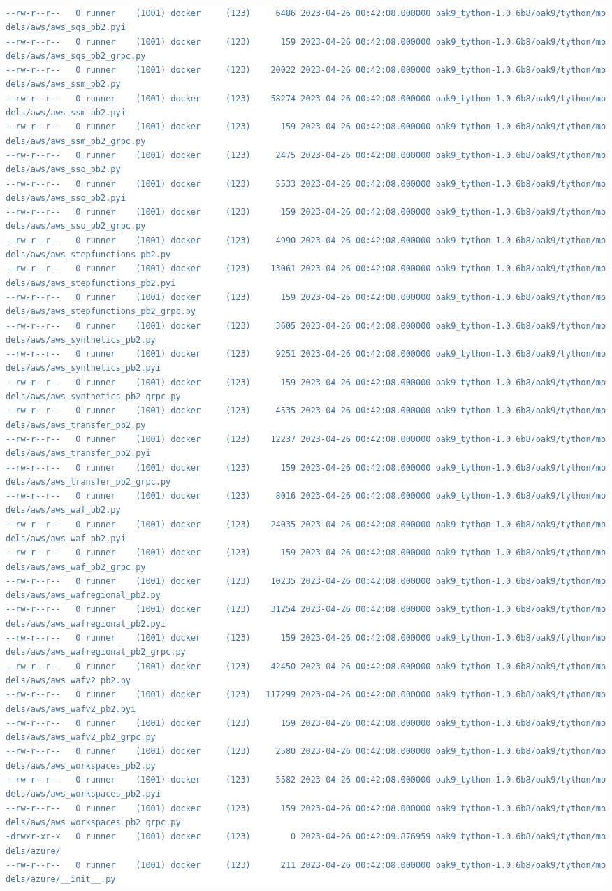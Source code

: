 ```diff
--rw-r--r--   0 runner    (1001) docker     (123)     6486 2023-04-26 00:42:08.000000 oak9_tython-1.0.6b8/oak9/tython/models/aws/aws_sqs_pb2.pyi
--rw-r--r--   0 runner    (1001) docker     (123)      159 2023-04-26 00:42:08.000000 oak9_tython-1.0.6b8/oak9/tython/models/aws/aws_sqs_pb2_grpc.py
--rw-r--r--   0 runner    (1001) docker     (123)    20022 2023-04-26 00:42:08.000000 oak9_tython-1.0.6b8/oak9/tython/models/aws/aws_ssm_pb2.py
--rw-r--r--   0 runner    (1001) docker     (123)    58274 2023-04-26 00:42:08.000000 oak9_tython-1.0.6b8/oak9/tython/models/aws/aws_ssm_pb2.pyi
--rw-r--r--   0 runner    (1001) docker     (123)      159 2023-04-26 00:42:08.000000 oak9_tython-1.0.6b8/oak9/tython/models/aws/aws_ssm_pb2_grpc.py
--rw-r--r--   0 runner    (1001) docker     (123)     2475 2023-04-26 00:42:08.000000 oak9_tython-1.0.6b8/oak9/tython/models/aws/aws_sso_pb2.py
--rw-r--r--   0 runner    (1001) docker     (123)     5533 2023-04-26 00:42:08.000000 oak9_tython-1.0.6b8/oak9/tython/models/aws/aws_sso_pb2.pyi
--rw-r--r--   0 runner    (1001) docker     (123)      159 2023-04-26 00:42:08.000000 oak9_tython-1.0.6b8/oak9/tython/models/aws/aws_sso_pb2_grpc.py
--rw-r--r--   0 runner    (1001) docker     (123)     4990 2023-04-26 00:42:08.000000 oak9_tython-1.0.6b8/oak9/tython/models/aws/aws_stepfunctions_pb2.py
--rw-r--r--   0 runner    (1001) docker     (123)    13061 2023-04-26 00:42:08.000000 oak9_tython-1.0.6b8/oak9/tython/models/aws/aws_stepfunctions_pb2.pyi
--rw-r--r--   0 runner    (1001) docker     (123)      159 2023-04-26 00:42:08.000000 oak9_tython-1.0.6b8/oak9/tython/models/aws/aws_stepfunctions_pb2_grpc.py
--rw-r--r--   0 runner    (1001) docker     (123)     3605 2023-04-26 00:42:08.000000 oak9_tython-1.0.6b8/oak9/tython/models/aws/aws_synthetics_pb2.py
--rw-r--r--   0 runner    (1001) docker     (123)     9251 2023-04-26 00:42:08.000000 oak9_tython-1.0.6b8/oak9/tython/models/aws/aws_synthetics_pb2.pyi
--rw-r--r--   0 runner    (1001) docker     (123)      159 2023-04-26 00:42:08.000000 oak9_tython-1.0.6b8/oak9/tython/models/aws/aws_synthetics_pb2_grpc.py
--rw-r--r--   0 runner    (1001) docker     (123)     4535 2023-04-26 00:42:08.000000 oak9_tython-1.0.6b8/oak9/tython/models/aws/aws_transfer_pb2.py
--rw-r--r--   0 runner    (1001) docker     (123)    12237 2023-04-26 00:42:08.000000 oak9_tython-1.0.6b8/oak9/tython/models/aws/aws_transfer_pb2.pyi
--rw-r--r--   0 runner    (1001) docker     (123)      159 2023-04-26 00:42:08.000000 oak9_tython-1.0.6b8/oak9/tython/models/aws/aws_transfer_pb2_grpc.py
--rw-r--r--   0 runner    (1001) docker     (123)     8016 2023-04-26 00:42:08.000000 oak9_tython-1.0.6b8/oak9/tython/models/aws/aws_waf_pb2.py
--rw-r--r--   0 runner    (1001) docker     (123)    24035 2023-04-26 00:42:08.000000 oak9_tython-1.0.6b8/oak9/tython/models/aws/aws_waf_pb2.pyi
--rw-r--r--   0 runner    (1001) docker     (123)      159 2023-04-26 00:42:08.000000 oak9_tython-1.0.6b8/oak9/tython/models/aws/aws_waf_pb2_grpc.py
--rw-r--r--   0 runner    (1001) docker     (123)    10235 2023-04-26 00:42:08.000000 oak9_tython-1.0.6b8/oak9/tython/models/aws/aws_wafregional_pb2.py
--rw-r--r--   0 runner    (1001) docker     (123)    31254 2023-04-26 00:42:08.000000 oak9_tython-1.0.6b8/oak9/tython/models/aws/aws_wafregional_pb2.pyi
--rw-r--r--   0 runner    (1001) docker     (123)      159 2023-04-26 00:42:08.000000 oak9_tython-1.0.6b8/oak9/tython/models/aws/aws_wafregional_pb2_grpc.py
--rw-r--r--   0 runner    (1001) docker     (123)    42450 2023-04-26 00:42:08.000000 oak9_tython-1.0.6b8/oak9/tython/models/aws/aws_wafv2_pb2.py
--rw-r--r--   0 runner    (1001) docker     (123)   117299 2023-04-26 00:42:08.000000 oak9_tython-1.0.6b8/oak9/tython/models/aws/aws_wafv2_pb2.pyi
--rw-r--r--   0 runner    (1001) docker     (123)      159 2023-04-26 00:42:08.000000 oak9_tython-1.0.6b8/oak9/tython/models/aws/aws_wafv2_pb2_grpc.py
--rw-r--r--   0 runner    (1001) docker     (123)     2580 2023-04-26 00:42:08.000000 oak9_tython-1.0.6b8/oak9/tython/models/aws/aws_workspaces_pb2.py
--rw-r--r--   0 runner    (1001) docker     (123)     5582 2023-04-26 00:42:08.000000 oak9_tython-1.0.6b8/oak9/tython/models/aws/aws_workspaces_pb2.pyi
--rw-r--r--   0 runner    (1001) docker     (123)      159 2023-04-26 00:42:08.000000 oak9_tython-1.0.6b8/oak9/tython/models/aws/aws_workspaces_pb2_grpc.py
-drwxr-xr-x   0 runner    (1001) docker     (123)        0 2023-04-26 00:42:09.876959 oak9_tython-1.0.6b8/oak9/tython/models/azure/
--rw-r--r--   0 runner    (1001) docker     (123)      211 2023-04-26 00:42:08.000000 oak9_tython-1.0.6b8/oak9/tython/models/azure/__init__.py
```